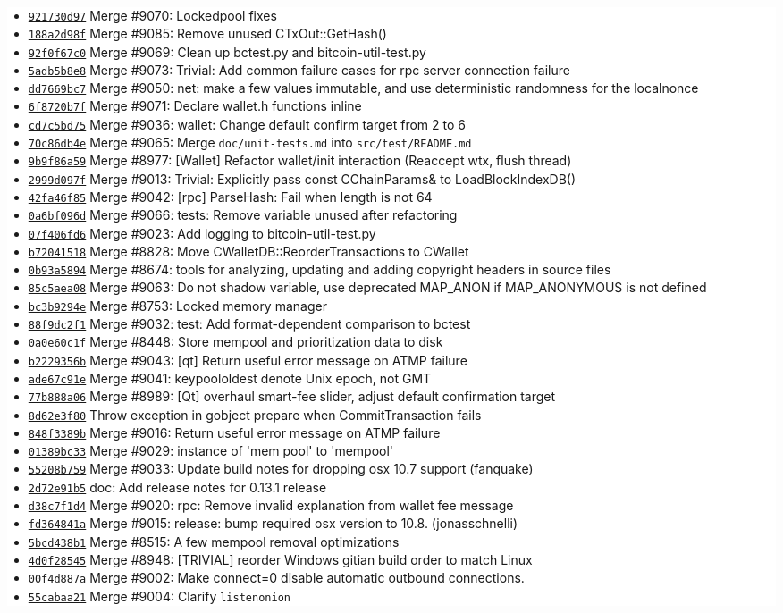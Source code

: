 - [`921730d97`](https://github.com/jsb4ch/kash/commit/921730d97) Merge #9070: Lockedpool fixes
- [`188a2d98f`](https://github.com/jsb4ch/kash/commit/188a2d98f) Merge #9085: Remove unused CTxOut::GetHash()
- [`92f0f67c0`](https://github.com/jsb4ch/kash/commit/92f0f67c0) Merge #9069: Clean up bctest.py and bitcoin-util-test.py
- [`5adb5b8e8`](https://github.com/jsb4ch/kash/commit/5adb5b8e8) Merge #9073: Trivial: Add common failure cases for rpc server connection failure
- [`dd7669bc7`](https://github.com/jsb4ch/kash/commit/dd7669bc7) Merge #9050: net: make a few values immutable, and use deterministic randomness for the localnonce
- [`6f8720b7f`](https://github.com/jsb4ch/kash/commit/6f8720b7f) Merge #9071: Declare wallet.h functions inline
- [`cd7c5bd75`](https://github.com/jsb4ch/kash/commit/cd7c5bd75) Merge #9036: wallet: Change default confirm target from 2 to 6
- [`70c86db4e`](https://github.com/jsb4ch/kash/commit/70c86db4e) Merge #9065: Merge `doc/unit-tests.md` into `src/test/README.md`
- [`9b9f86a59`](https://github.com/jsb4ch/kash/commit/9b9f86a59) Merge #8977: [Wallet] Refactor wallet/init interaction (Reaccept wtx, flush thread)
- [`2999d097f`](https://github.com/jsb4ch/kash/commit/2999d097f) Merge #9013: Trivial: Explicitly pass const CChainParams& to LoadBlockIndexDB()
- [`42fa46f85`](https://github.com/jsb4ch/kash/commit/42fa46f85) Merge #9042: [rpc] ParseHash: Fail when length is not 64
- [`0a6bf096d`](https://github.com/jsb4ch/kash/commit/0a6bf096d) Merge #9066: tests: Remove variable unused after refactoring
- [`07f406fd6`](https://github.com/jsb4ch/kash/commit/07f406fd6) Merge #9023: Add logging to bitcoin-util-test.py
- [`b72041518`](https://github.com/jsb4ch/kash/commit/b72041518) Merge #8828: Move CWalletDB::ReorderTransactions to CWallet
- [`0b93a5894`](https://github.com/jsb4ch/kash/commit/0b93a5894) Merge #8674: tools for analyzing, updating and adding copyright headers in source files
- [`85c5aea08`](https://github.com/jsb4ch/kash/commit/85c5aea08) Merge #9063: Do not shadow variable, use deprecated MAP_ANON if MAP_ANONYMOUS is not defined
- [`bc3b9294e`](https://github.com/jsb4ch/kash/commit/bc3b9294e) Merge #8753: Locked memory manager
- [`88f9dc2f1`](https://github.com/jsb4ch/kash/commit/88f9dc2f1) Merge #9032: test: Add format-dependent comparison to bctest
- [`0a0e60c1f`](https://github.com/jsb4ch/kash/commit/0a0e60c1f) Merge #8448: Store mempool and prioritization data to disk
- [`b2229356b`](https://github.com/jsb4ch/kash/commit/b2229356b) Merge #9043: [qt] Return useful error message on ATMP failure
- [`ade67c91e`](https://github.com/jsb4ch/kash/commit/ade67c91e) Merge #9041: keypoololdest denote Unix epoch, not GMT
- [`77b888a06`](https://github.com/jsb4ch/kash/commit/77b888a06) Merge #8989: [Qt] overhaul smart-fee slider, adjust default confirmation target
- [`8d62e3f80`](https://github.com/jsb4ch/kash/commit/8d62e3f80) Throw exception in gobject prepare when CommitTransaction fails
- [`848f3389b`](https://github.com/jsb4ch/kash/commit/848f3389b) Merge #9016: Return useful error message on ATMP failure
- [`01389bc33`](https://github.com/jsb4ch/kash/commit/01389bc33) Merge #9029: instance of 'mem pool' to 'mempool'
- [`55208b759`](https://github.com/jsb4ch/kash/commit/55208b759) Merge #9033: Update build notes for dropping osx 10.7 support (fanquake)
- [`2d72e91b5`](https://github.com/jsb4ch/kash/commit/2d72e91b5) doc: Add release notes for 0.13.1 release
- [`d38c7f1d4`](https://github.com/jsb4ch/kash/commit/d38c7f1d4) Merge #9020: rpc: Remove invalid explanation from wallet fee message
- [`fd364841a`](https://github.com/jsb4ch/kash/commit/fd364841a) Merge #9015: release: bump required osx version to 10.8. (jonasschnelli)
- [`5bcd438b1`](https://github.com/jsb4ch/kash/commit/5bcd438b1) Merge #8515: A few mempool removal optimizations
- [`4d0f28545`](https://github.com/jsb4ch/kash/commit/4d0f28545) Merge #8948: [TRIVIAL] reorder Windows gitian build order to match Linux
- [`00f4d887a`](https://github.com/jsb4ch/kash/commit/00f4d887a) Merge #9002: Make connect=0 disable automatic outbound connections.
- [`55cabaa21`](https://github.com/jsb4ch/kash/commit/55cabaa21) Merge #9004: Clarify `listenonion`